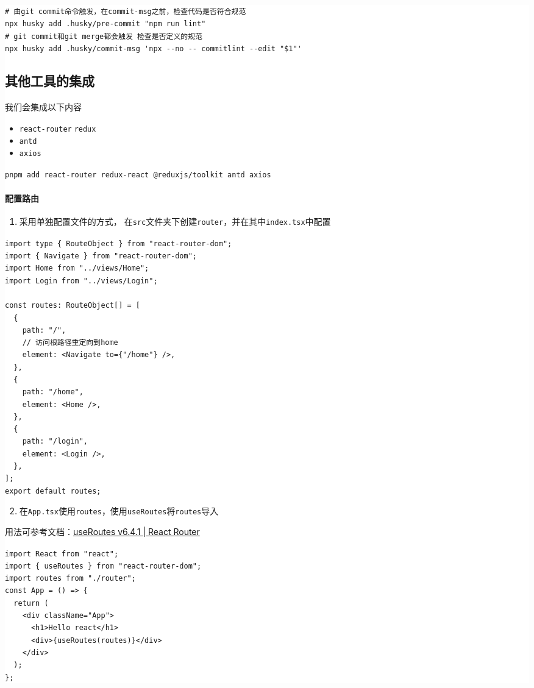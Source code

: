    ```shell
   # 由git commit命令触发，在commit-msg之前，检查代码是否符合规范
   npx husky add .husky/pre-commit "npm run lint"
   # git commit和git merge都会触发 检查是否定义的规范
   npx husky add .husky/commit-msg 'npx --no -- commitlint --edit "$1"'
   
   ```

   

## 其他工具的集成

我们会集成以下内容

- `react-router` `redux`
- `antd`
- `axios`

```shel
pnpm add react-router redux-react @reduxjs/toolkit antd axios
```

#### 配置路由

1. 采用单独配置文件的方式， 在`src`文件夹下创建`router`，并在其中`index.tsx`中配置

```tsx
import type { RouteObject } from "react-router-dom";
import { Navigate } from "react-router-dom";
import Home from "../views/Home";
import Login from "../views/Login";

const routes: RouteObject[] = [
  {
    path: "/",
    // 访问根路径重定向到home
    element: <Navigate to={"/home"} />,
  },
  {
    path: "/home",
    element: <Home />,
  },
  {
    path: "/login",
    element: <Login />,
  },
];
export default routes;

```

2. 在`App.tsx`使用`routes`，使用`useRoutes`将`routes`导入

用法可参考文档：[useRoutes v6.4.1 | React Router](https://reactrouter.com/en/main/hooks/use-routes)

```tsx
import React from "react";
import { useRoutes } from "react-router-dom";
import routes from "./router";
const App = () => {
  return (
    <div className="App">
      <h1>Hello react</h1>
      <div>{useRoutes(routes)}</div>
    </div>
  );
};
```
